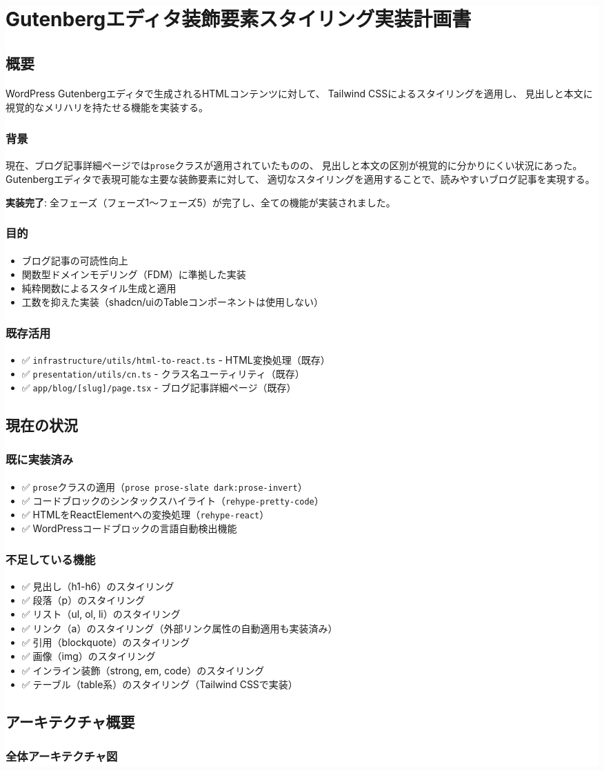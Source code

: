# Gutenbergエディタ装飾要素スタイリング実装計画書

## 概要
WordPress Gutenbergエディタで生成されるHTMLコンテンツに対して、
Tailwind CSSによるスタイリングを適用し、
見出しと本文に視覚的なメリハリを持たせる機能を実装する。

### 背景
現在、ブログ記事詳細ページでは`prose`クラスが適用されていたものの、
見出しと本文の区別が視覚的に分かりにくい状況にあった。
Gutenbergエディタで表現可能な主要な装飾要素に対して、
適切なスタイリングを適用することで、読みやすいブログ記事を実現する。

**実装完了**: 全フェーズ（フェーズ1〜フェーズ5）が完了し、全ての機能が実装されました。

### 目的
- ブログ記事の可読性向上
- 関数型ドメインモデリング（FDM）に準拠した実装
- 純粋関数によるスタイル生成と適用
- 工数を抑えた実装（shadcn/uiのTableコンポーネントは使用しない）

### 既存活用
- ✅ `infrastructure/utils/html-to-react.ts` - HTML変換処理（既存）
- ✅ `presentation/utils/cn.ts` - クラス名ユーティリティ（既存）
- ✅ `app/blog/[slug]/page.tsx` - ブログ記事詳細ページ（既存）

## 現在の状況

### 既に実装済み
- ✅ `prose`クラスの適用（`prose prose-slate dark:prose-invert`）
- ✅ コードブロックのシンタックスハイライト（`rehype-pretty-code`）
- ✅ HTMLをReactElementへの変換処理（`rehype-react`）
- ✅ WordPressコードブロックの言語自動検出機能

### 不足している機能
- ✅ 見出し（h1-h6）のスタイリング
- ✅ 段落（p）のスタイリング
- ✅ リスト（ul, ol, li）のスタイリング
- ✅ リンク（a）のスタイリング（外部リンク属性の自動適用も実装済み）
- ✅ 引用（blockquote）のスタイリング
- ✅ 画像（img）のスタイリング
- ✅ インライン装飾（strong, em, code）のスタイリング
- ✅ テーブル（table系）のスタイリング（Tailwind CSSで実装）

## アーキテクチャ概要

### 全体アーキテクチャ図
